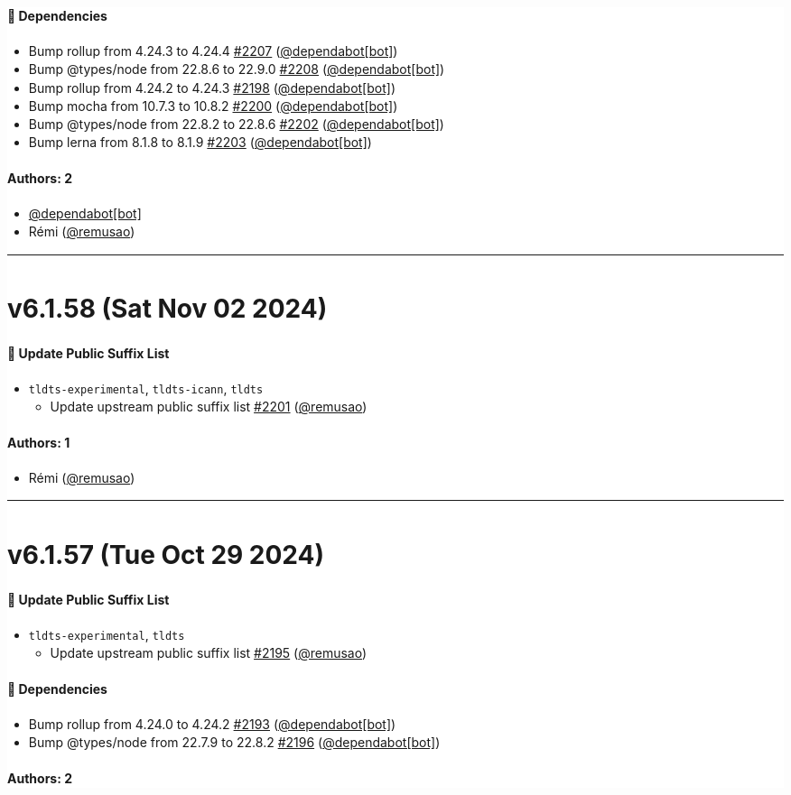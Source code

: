 #### :nut_and_bolt: Dependencies

- Bump rollup from 4.24.3 to 4.24.4 [#2207](https://github.com/remusao/tldts/pull/2207) ([@dependabot[bot]](https://github.com/dependabot[bot]))
- Bump @types/node from 22.8.6 to 22.9.0 [#2208](https://github.com/remusao/tldts/pull/2208) ([@dependabot[bot]](https://github.com/dependabot[bot]))
- Bump rollup from 4.24.2 to 4.24.3 [#2198](https://github.com/remusao/tldts/pull/2198) ([@dependabot[bot]](https://github.com/dependabot[bot]))
- Bump mocha from 10.7.3 to 10.8.2 [#2200](https://github.com/remusao/tldts/pull/2200) ([@dependabot[bot]](https://github.com/dependabot[bot]))
- Bump @types/node from 22.8.2 to 22.8.6 [#2202](https://github.com/remusao/tldts/pull/2202) ([@dependabot[bot]](https://github.com/dependabot[bot]))
- Bump lerna from 8.1.8 to 8.1.9 [#2203](https://github.com/remusao/tldts/pull/2203) ([@dependabot[bot]](https://github.com/dependabot[bot]))

#### Authors: 2

- [@dependabot[bot]](https://github.com/dependabot[bot])
- Rémi ([@remusao](https://github.com/remusao))

---

# v6.1.58 (Sat Nov 02 2024)

#### :scroll: Update Public Suffix List

- `tldts-experimental`, `tldts-icann`, `tldts`
  - Update upstream public suffix list [#2201](https://github.com/remusao/tldts/pull/2201) ([@remusao](https://github.com/remusao))

#### Authors: 1

- Rémi ([@remusao](https://github.com/remusao))

---

# v6.1.57 (Tue Oct 29 2024)

#### :scroll: Update Public Suffix List

- `tldts-experimental`, `tldts`
  - Update upstream public suffix list [#2195](https://github.com/remusao/tldts/pull/2195) ([@remusao](https://github.com/remusao))

#### :nut_and_bolt: Dependencies

- Bump rollup from 4.24.0 to 4.24.2 [#2193](https://github.com/remusao/tldts/pull/2193) ([@dependabot[bot]](https://github.com/dependabot[bot]))
- Bump @types/node from 22.7.9 to 22.8.2 [#2196](https://github.com/remusao/tldts/pull/2196) ([@dependabot[bot]](https://github.com/dependabot[bot]))

#### Authors: 2
